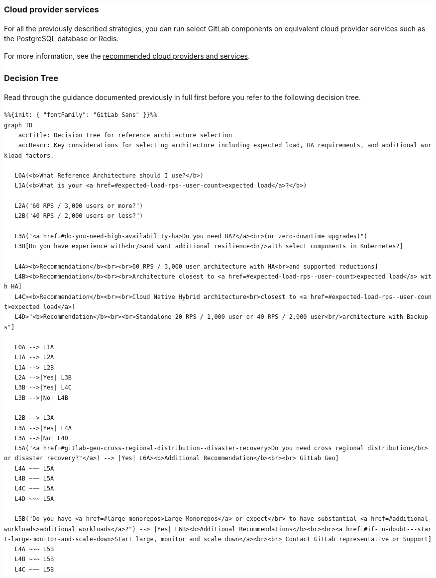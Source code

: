 ### Cloud provider services

For all the previously described strategies, you can run select GitLab components on equivalent cloud provider services such as the PostgreSQL database or Redis.

For more information, see the [recommended cloud providers and services](#recommended-cloud-providers-and-services).

### Decision Tree

Read through the guidance documented previously in full first before you refer to the following decision tree.

```mermaid
%%{init: { "fontFamily": "GitLab Sans" }}%%
graph TD
    accTitle: Decision tree for reference architecture selection
    accDescr: Key considerations for selecting architecture including expected load, HA requirements, and additional workload factors.

   L0A(<b>What Reference Architecture should I use?</b>)
   L1A(<b>What is your <a href=#expected-load-rps--user-count>expected load</a>?</b>)

   L2A("60 RPS / 3,000 users or more?")
   L2B("40 RPS / 2,000 users or less?")

   L3A("<a href=#do-you-need-high-availability-ha>Do you need HA?</a><br>(or zero-downtime upgrades)")
   L3B[Do you have experience with<br/>and want additional resilience<br/>with select components in Kubernetes?]

   L4A><b>Recommendation</b><br><br>60 RPS / 3,000 user architecture with HA<br>and supported reductions]
   L4B><b>Recommendation</b><br><br>Architecture closest to <a href=#expected-load-rps--user-count>expected load</a> with HA]
   L4C><b>Recommendation</b><br><br>Cloud Native Hybrid architecture<br>closest to <a href=#expected-load-rps--user-count>expected load</a>]
   L4D>"<b>Recommendation</b><br><br>Standalone 20 RPS / 1,000 user or 40 RPS / 2,000 user<br/>architecture with Backups"]

   L0A --> L1A
   L1A --> L2A
   L1A --> L2B
   L2A -->|Yes| L3B
   L3B -->|Yes| L4C
   L3B -->|No| L4B

   L2B --> L3A
   L3A -->|Yes| L4A
   L3A -->|No| L4D
   L5A("<a href=#gitlab-geo-cross-regional-distribution--disaster-recovery>Do you need cross regional distribution</br> or disaster recovery?"</a>) --> |Yes| L6A><b>Additional Recommendation</b><br><br> GitLab Geo]
   L4A ~~~ L5A
   L4B ~~~ L5A
   L4C ~~~ L5A
   L4D ~~~ L5A

   L5B("Do you have <a href=#large-monorepos>Large Monorepos</a> or expect</br> to have substantial <a href=#additional-workloads>additional workloads</a>?") --> |Yes| L6B><b>Additional Recommendations</b><br><br><a href=#if-in-doubt---start-large-monitor-and-scale-down>Start large, monitor and scale down</a><br><br> Contact GitLab representative or Support]
   L4A ~~~ L5B
   L4B ~~~ L5B
   L4C ~~~ L5B
```